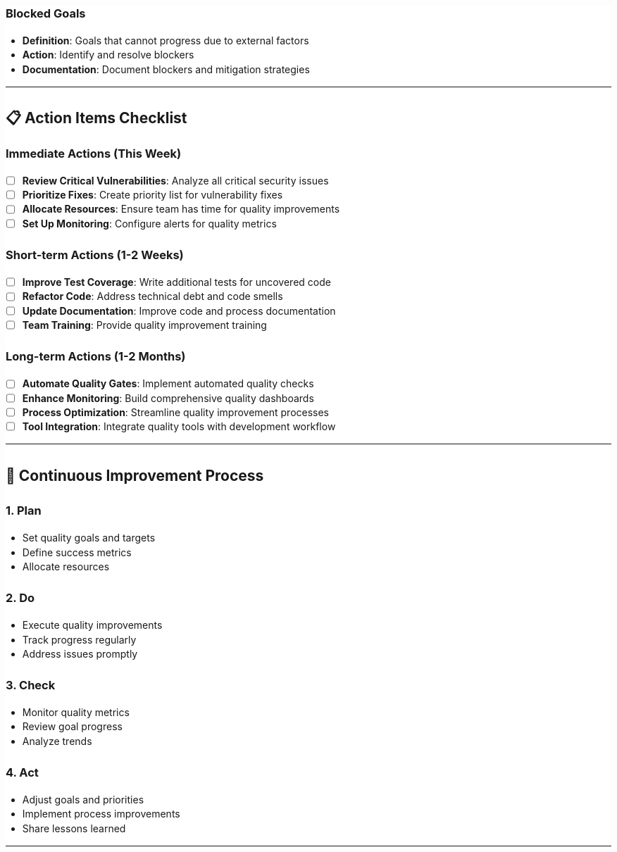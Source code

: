 ### **Blocked Goals**
- **Definition**: Goals that cannot progress due to external factors
- **Action**: Identify and resolve blockers
- **Documentation**: Document blockers and mitigation strategies

---

## 📋 **Action Items Checklist**

### **Immediate Actions (This Week)**
- [ ] **Review Critical Vulnerabilities**: Analyze all critical security issues
- [ ] **Prioritize Fixes**: Create priority list for vulnerability fixes
- [ ] **Allocate Resources**: Ensure team has time for quality improvements
- [ ] **Set Up Monitoring**: Configure alerts for quality metrics

### **Short-term Actions (1-2 Weeks)**
- [ ] **Improve Test Coverage**: Write additional tests for uncovered code
- [ ] **Refactor Code**: Address technical debt and code smells
- [ ] **Update Documentation**: Improve code and process documentation
- [ ] **Team Training**: Provide quality improvement training

### **Long-term Actions (1-2 Months)**
- [ ] **Automate Quality Gates**: Implement automated quality checks
- [ ] **Enhance Monitoring**: Build comprehensive quality dashboards
- [ ] **Process Optimization**: Streamline quality improvement processes
- [ ] **Tool Integration**: Integrate quality tools with development workflow

---

## 🔄 **Continuous Improvement Process**

### **1. Plan**
- Set quality goals and targets
- Define success metrics
- Allocate resources

### **2. Do**
- Execute quality improvements
- Track progress regularly
- Address issues promptly

### **3. Check**
- Monitor quality metrics
- Review goal progress
- Analyze trends

### **4. Act**
- Adjust goals and priorities
- Implement process improvements
- Share lessons learned

---